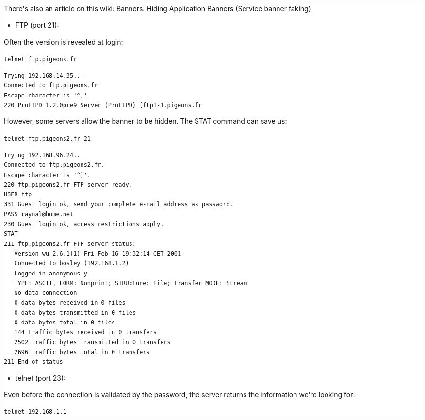 There's also an article on this wiki: [Banners: Hiding Application Banners (Service banner faking)](../../Servers/Security/banners-hiding-application-banners-service-banner-faking.md)

- FTP (port 21):

Often the version is revealed at login:

```bash
telnet ftp.pigeons.fr
```

```
Trying 192.168.14.35...
Connected to ftp.pigeons.fr
Escape character is '^]'.
220 ProFTPD 1.2.0pre9 Server (ProFTPD) [ftp1-1.pigeons.fr
```

However, some servers allow the banner to be hidden. The STAT command can save us:

```bash
telnet ftp.pigeons2.fr 21
```

```
Trying 192.168.96.24...
Connected to ftp.pigeons2.fr.
Escape character is '^]'.
220 ftp.pigeons2.fr FTP server ready.
USER ftp
331 Guest login ok, send your complete e-mail address as password.
PASS raynal@home.net
230 Guest login ok, access restrictions apply.
STAT
211-ftp.pigeons2.fr FTP server status:
   Version wu-2.6.1(1) Fri Feb 16 19:32:14 CET 2001
   Connected to bosley (192.168.1.2)
   Logged in anonymously
   TYPE: ASCII, FORM: Nonprint; STRUcture: File; transfer MODE: Stream
   No data connection
   0 data bytes received in 0 files
   0 data bytes transmitted in 0 files
   0 data bytes total in 0 files
   144 traffic bytes received in 0 transfers
   2502 traffic bytes transmitted in 0 transfers
   2696 traffic bytes total in 0 transfers
211 End of status
```

- telnet (port 23):

Even before the connection is validated by the password, the server returns the information we're looking for:

```bash
telnet 192.168.1.1
```
